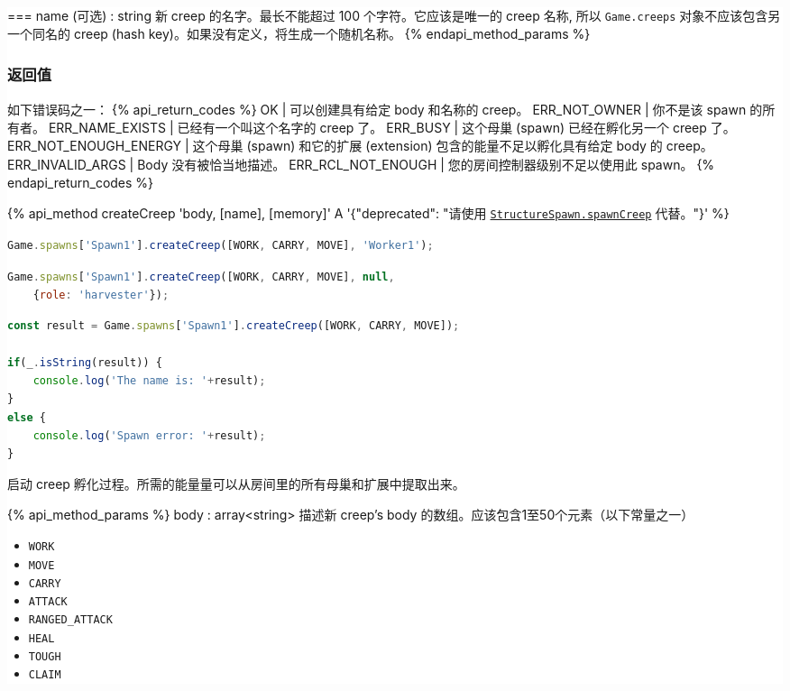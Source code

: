 ===
name (可选) : string
新 creep 的名字。最长不能超过 100 个字符。它应该是唯一的 creep 名称, 所以 <code>Game.creeps</code> 对象不应该包含另一个同名的 creep (hash key)。如果没有定义，将生成一个随机名称。
{% endapi_method_params %}


### 返回值

如下错误码之一：
{% api_return_codes %}
OK | 可以创建具有给定 body 和名称的 creep。
ERR_NOT_OWNER | 你不是该 spawn 的所有者。
ERR_NAME_EXISTS | 已经有一个叫这个名字的 creep 了。
ERR_BUSY | 这个母巢 (spawn) 已经在孵化另一个 creep 了。
ERR_NOT_ENOUGH_ENERGY | 这个母巢 (spawn) 和它的扩展 (extension) 包含的能量不足以孵化具有给定 body 的 creep。
ERR_INVALID_ARGS | Body 没有被恰当地描述。
ERR_RCL_NOT_ENOUGH | 您的房间控制器级别不足以使用此 spawn。
{% endapi_return_codes %}



{% api_method createCreep 'body, [name], [memory]' A '{"deprecated": "请使用 [`StructureSpawn.spawnCreep`](#StructureSpawn.spawnCreep) 代替。"}' %}

```javascript
Game.spawns['Spawn1'].createCreep([WORK, CARRY, MOVE], 'Worker1');
```

```javascript
Game.spawns['Spawn1'].createCreep([WORK, CARRY, MOVE], null,
    {role: 'harvester'});
```

```javascript
const result = Game.spawns['Spawn1'].createCreep([WORK, CARRY, MOVE]);

if(_.isString(result)) {
    console.log('The name is: '+result);
}
else {
    console.log('Spawn error: '+result);
}
```
启动 creep 孵化过程。所需的能量量可以从房间里的所有母巢和扩展中提取出来。

{% api_method_params %}
body : array&lt;string&gt;
描述新 creep’s body 的数组。应该包含1至50个元素（以下常量之一）

* `WORK`
* `MOVE`
* `CARRY`
* `ATTACK`
* `RANGED_ATTACK`
* `HEAL`
* `TOUGH`
* `CLAIM`
